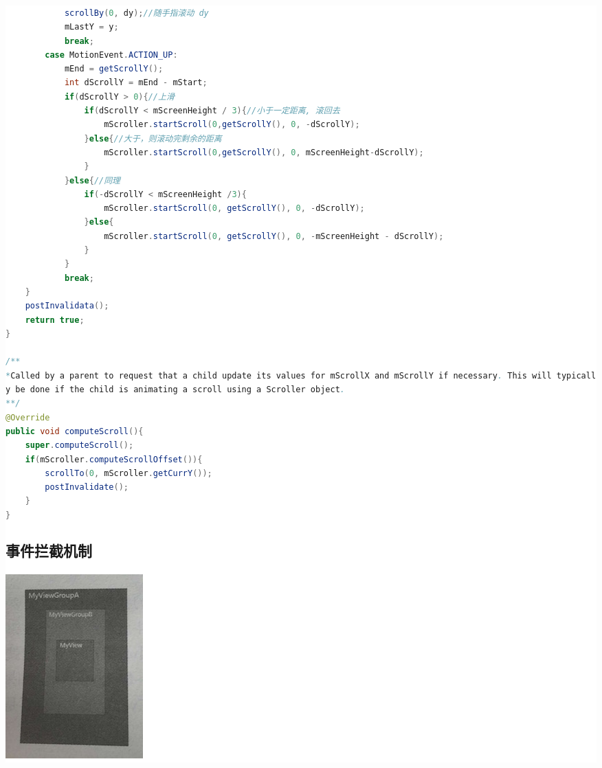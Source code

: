 ```java
            scrollBy(0, dy);//随手指滚动 dy
            mLastY = y;
            break;
        case MotionEvent.ACTION_UP:
            mEnd = getScrollY();
            int dScrollY = mEnd - mStart;
            if(dScrollY > 0){//上滑
                if(dScrollY < mScreenHeight / 3){//小于一定距离, 滚回去
                    mScroller.startScroll(0,getScrollY(), 0, -dScrollY);
                }else{//大于，则滚动完剩余的距离
                    mScroller.startScroll(0,getScrollY(), 0, mScreenHeight-dScrollY);
                }
            }else{//同理
                if(-dScrollY < mScreenHeight /3){
                    mScroller.startScroll(0, getScrollY(), 0, -dScrollY);
                }else{
                    mScroller.startScroll(0, getScrollY(), 0, -mScreenHeight - dScrollY);
                }
            }
            break;
    }
    postInvalidata();
    return true;
}

/**
*Called by a parent to request that a child update its values for mScrollX and mScrollY if necessary. This will typically be done if the child is animating a scroll using a Scroller object.
**/
@Override
public void computeScroll(){
    super.computeScroll();
    if(mScroller.computeScrollOffset()){
        scrollTo(0, mScroller.getCurrY());
        postInvalidate();
    }
}
```

## 事件拦截机制

![custom_view_viewgroup](/img/article/custom_view_viewgroup.jpeg)
